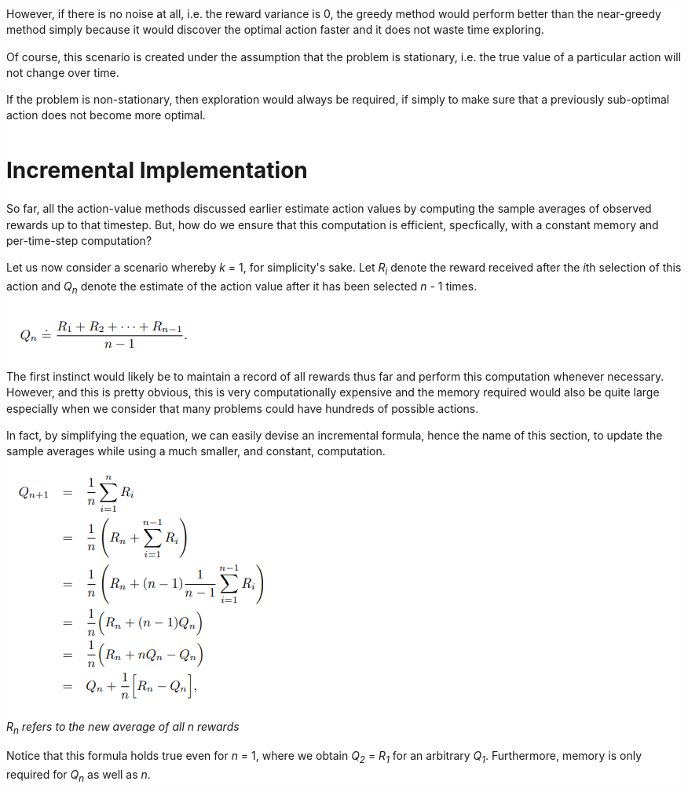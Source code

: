 However, if there is no noise at all, i.e. the reward variance is 0, the greedy method would perform better than the near-greedy method simply because it would discover the optimal action faster and it does not waste time exploring.

Of course, this scenario is created under the assumption that the problem is stationary, i.e. the true value of a particular action will not change over time. 

If the problem is non-stationary, then exploration would always be required, if simply to make sure that a previously sub-optimal action does not become more optimal.

# Incremental Implementation

So far, all the action-value methods discussed earlier estimate action values by computing the sample averages of observed rewards up to that timestep. But, how do we ensure that this computation is efficient, specfically, with a constant memory and per-time-step computation?

Let us now consider a scenario whereby *k* = 1, for simplicity's sake. Let *R<sub>i</sub>* denote the reward received after the *i*<super>th</super> selection of this action and *Q<sub>n</sub>* denote the estimate of the action value after it has been selected *n* - 1 times.

![actionValueEstimate_eqn](./img/actionValueEstimate_n-1.PNG)

The first instinct would likely be to maintain a record of all rewards thus far and perform this computation whenever necessary. However, and this is pretty obvious, this is very computationally expensive and the memory required would also be quite large especially when we consider that many problems could have hundreds of possible actions. 

In fact, by simplifying the equation, we can easily devise an incremental formula, hence the name of this section, to update the sample averages while using a much smaller, and constant, computation.

![incrementalImplementation_eqn](./img/incrementalImplementation.PNG)

**R<sub>n</sub>* refers to the new average of all *n* rewards*

Notice that this formula holds true even for *n* = 1, where we obtain *Q<sub>2</sub>* = *R<sub>1</sub>* for an arbitrary *Q<sub>1</sub>*. Furthermore, memory is only required for *Q<sub>n</sub>* as well as *n*.
